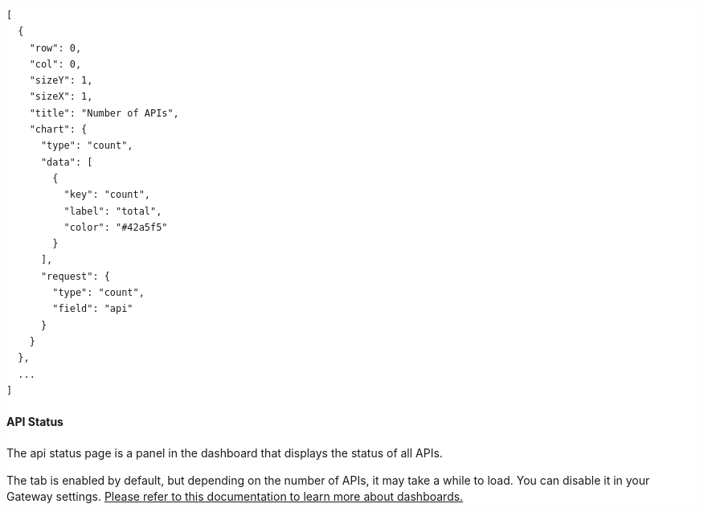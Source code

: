 ```
[
  {
    "row": 0,
    "col": 0,
    "sizeY": 1,
    "sizeX": 1,
    "title": "Number of APIs",
    "chart": {
      "type": "count",
      "data": [
        {
          "key": "count",
          "label": "total",
          "color": "#42a5f5"
        }
      ],
      "request": {
        "type": "count",
        "field": "api"
      }
    }
  },
  ...
]
```

#### API Status

The api status page is a panel in the dashboard that displays the status of all APIs.

The tab is enabled by default, but depending on the number of APIs, it may take a while to load. You can disable it in your Gateway settings. [Please refer to this documentation to learn more about dashboards.](../../guides/api-measurement-tracking-and-analytics/create-a-dashboard.md)
